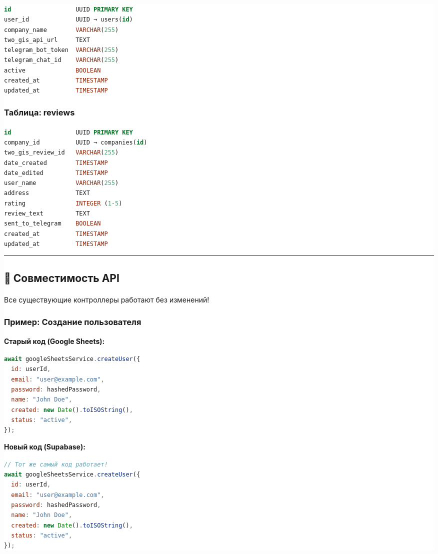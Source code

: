 ```sql
id                  UUID PRIMARY KEY
user_id             UUID → users(id)
company_name        VARCHAR(255)
two_gis_api_url     TEXT
telegram_bot_token  VARCHAR(255)
telegram_chat_id    VARCHAR(255)
active              BOOLEAN
created_at          TIMESTAMP
updated_at          TIMESTAMP
```

### Таблица: reviews

```sql
id                  UUID PRIMARY KEY
company_id          UUID → companies(id)
two_gis_review_id   VARCHAR(255)
date_created        TIMESTAMP
date_edited         TIMESTAMP
user_name           VARCHAR(255)
address             TEXT
rating              INTEGER (1-5)
review_text         TEXT
sent_to_telegram    BOOLEAN
created_at          TIMESTAMP
updated_at          TIMESTAMP
```

---

## 🔄 Совместимость API

Все существующие контроллеры работают без изменений!

### Пример: Создание пользователя

**Старый код (Google Sheets):**

```javascript
await googleSheetsService.createUser({
  id: userId,
  email: "user@example.com",
  password: hashedPassword,
  name: "John Doe",
  created: new Date().toISOString(),
  status: "active",
});
```

**Новый код (Supabase):**

```javascript
// Тот же самый код работает!
await googleSheetsService.createUser({
  id: userId,
  email: "user@example.com",
  password: hashedPassword,
  name: "John Doe",
  created: new Date().toISOString(),
  status: "active",
});
```
